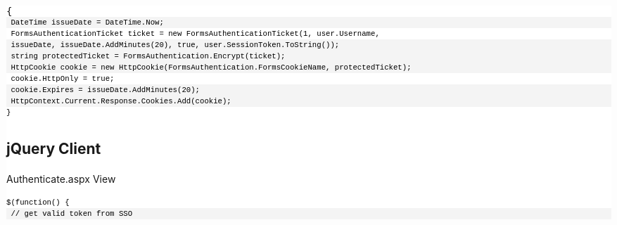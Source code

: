 <pre face="'Courier New', courier, monospace" size="8pt" color="black" style="border-style: none; margin: 0em; padding: 0px; overflow: visible; text-align: left; line-height: 12pt; direction: ltr;">{</pre>

<pre style="border-style: none; margin: 0em; padding: 0px; overflow: visible; text-align: left; line-height: 12pt; background-color: rgb(244, 244, 244); width: 100%; direction: ltr; font-family: 'Courier New',courier,monospace; font-size: 8pt; color: black;"> DateTime issueDate = DateTime.Now;</pre>

<pre style="border-style: none; margin: 0em; padding: 0px; overflow: visible; text-align: left; line-height: 12pt; background-color: white; width: 100%; direction: ltr;font-family:'Courier New',courier,monospace;font-size:8pt;color:black;"> FormsAuthenticationTicket ticket = new FormsAuthenticationTicket(1, user.Username,</pre>

<pre style="border-style: none; margin: 0em; padding: 0px; overflow: visible; text-align: left; line-height: 12pt; background-color: rgb(244, 244, 244); width: 100%; direction: ltr; font-family: 'Courier New',courier,monospace; font-size: 8pt; color: black;"> issueDate, issueDate.AddMinutes(20), true, user.SessionToken.ToString());</pre>

<pre style="border-style: none; margin: 0em; padding: 0px; overflow: visible; text-align: left; line-height: 12pt; background-color: rgb(244, 244, 244); width: 100%; direction: ltr;font-family:'Courier New', courier, monospace;font-size:8pt;color:black;"> string protectedTicket = FormsAuthentication.Encrypt(ticket);</pre>

<pre style="border-style: none; margin: 0em; padding: 0px; overflow: visible; text-align: left; line-height: 12pt; background-color: rgb(244, 244, 244); width: 100%; direction: ltr;font-family:'Courier New', courier, monospace;font-size:8pt;color:black;"> HttpCookie cookie = new HttpCookie(FormsAuthentication.FormsCookieName, protectedTicket);</pre>

<pre style="border-style: none; margin: 0em; padding: 0px; overflow: visible; text-align: left; line-height: 12pt; background-color: white; width: 100%; direction: ltr;font-family:'Courier New',courier,monospace;font-size:8pt;color:black;"> cookie.HttpOnly = true;</pre>

<pre style="border-style: none; margin: 0em; padding: 0px; overflow: visible; text-align: left; line-height: 12pt; background-color: rgb(244, 244, 244); width: 100%; direction: ltr;font-family:'Courier New', courier, monospace;font-size:8pt;color:black;"> cookie.Expires = issueDate.AddMinutes(20);</pre>

<pre style="border-style: none; margin: 0em; padding: 0px; overflow: visible; text-align: left; line-height: 12pt; background-color: rgb(244, 244, 244); width: 100%; direction: ltr;font-family:'Courier New', courier, monospace;font-size:8pt;color:black;"> HttpContext.Current.Response.Cookies.Add(cookie);</pre>

<pre style="border-style: none; margin: 0em; padding: 0px; overflow: visible; text-align: left; line-height: 12pt; background-color: white; width: 100%; direction: ltr;font-family:'Courier New',courier,monospace;font-size:8pt;color:black;">}</pre>

## jQuery Client

Authenticate.aspx View

<pre style="border-style: none; margin: 0em; padding: 0px; overflow: visible; text-align: left; line-height: 12pt; background-color: white; width: 100%; direction: ltr;font-family:'Courier New',courier,monospace;font-size:8pt;color:black;">$(function() {</pre>

<pre style="border-style: none; margin: 0em; padding: 0px; overflow: visible; text-align: left; line-height: 12pt; background-color: rgb(244, 244, 244); width: 100%; direction: ltr;font-family:'Courier New', courier, monospace;font-size:8pt;color:black;"> // get valid token from SSO</pre>

